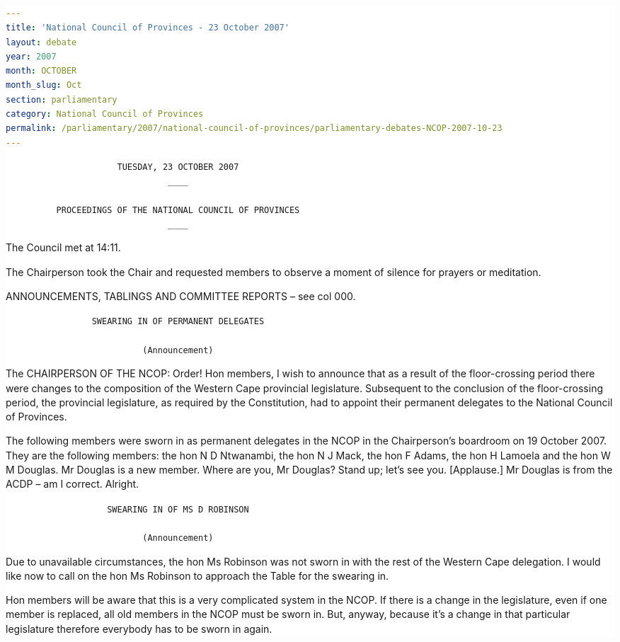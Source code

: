```yaml
---
title: 'National Council of Provinces - 23 October 2007'
layout: debate
year: 2007
month: OCTOBER
month_slug: Oct
section: parliamentary
category: National Council of Provinces
permalink: /parliamentary/2007/national-council-of-provinces/parliamentary-debates-NCOP-2007-10-23
---
```


                          TUESDAY, 23 OCTOBER 2007
                                    ____

              PROCEEDINGS OF THE NATIONAL COUNCIL OF PROVINCES
                                    ____

The Council met at 14:11.

The Chairperson took the Chair and requested members to observe a moment of
silence for prayers or meditation.

ANNOUNCEMENTS, TABLINGS AND COMMITTEE REPORTS – see col 000.

                     SWEARING IN OF PERMANENT DELEGATES

                               (Announcement)

The CHAIRPERSON OF THE NCOP: Order! Hon members, I wish to announce that as
a result of the floor-crossing period there were changes to the composition
of the Western Cape provincial legislature. Subsequent to the conclusion of
the floor-crossing period, the provincial legislature, as required by the
Constitution, had to appoint their permanent delegates to the National
Council of Provinces.

The following members were sworn in as permanent delegates in the NCOP in
the Chairperson’s boardroom on 19 October 2007. They are the following
members: the hon N D Ntwanambi, the hon N J Mack, the hon F Adams, the hon
H Lamoela and the hon W M Douglas. Mr Douglas is a new member. Where are
you, Mr Douglas? Stand up; let’s see you. [Applause.] Mr Douglas is from
the ACDP – am I correct. Alright.

                        SWEARING IN OF MS D ROBINSON

                               (Announcement)

Due to unavailable circumstances, the hon Ms Robinson was not sworn in with
the rest of the Western Cape delegation. I would like now to call on the
hon Ms Robinson to approach the Table for the swearing in.

Hon members will be aware that this is a very complicated system in the
NCOP. If there is a change in the legislature, even if one member is
replaced, all old members in the NCOP must be sworn in. But, anyway,
because it’s a change in that particular legislature therefore everybody
has to be sworn in again.
